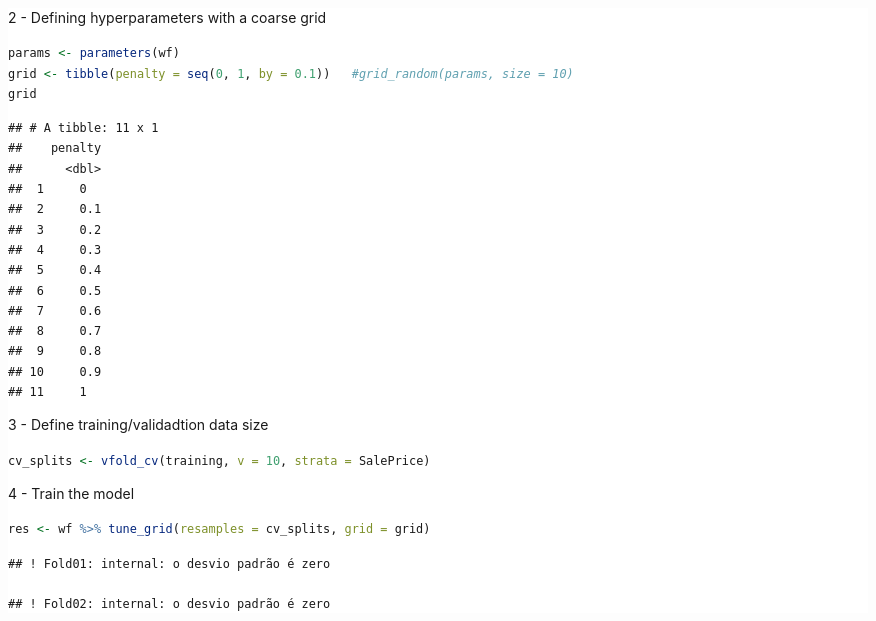 2 - Defining hyperparameters with a coarse grid

``` r
params <- parameters(wf)
grid <- tibble(penalty = seq(0, 1, by = 0.1))   #grid_random(params, size = 10)
grid
```

    ## # A tibble: 11 x 1
    ##    penalty
    ##      <dbl>
    ##  1     0  
    ##  2     0.1
    ##  3     0.2
    ##  4     0.3
    ##  5     0.4
    ##  6     0.5
    ##  7     0.6
    ##  8     0.7
    ##  9     0.8
    ## 10     0.9
    ## 11     1

3 - Define training/validadtion data size

``` r
cv_splits <- vfold_cv(training, v = 10, strata = SalePrice)
```

4 - Train the model

``` r
res <- wf %>% tune_grid(resamples = cv_splits, grid = grid)
```

    ## ! Fold01: internal: o desvio padrão é zero

    ## ! Fold02: internal: o desvio padrão é zero
